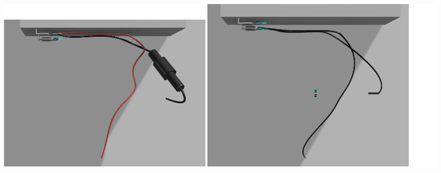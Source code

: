 <img src="doc/assembly_cybercube/positive_branch_top.png" width="400"/> <img src="doc/assembly_cybercube/negative_branch_top.png" width="400"/>

